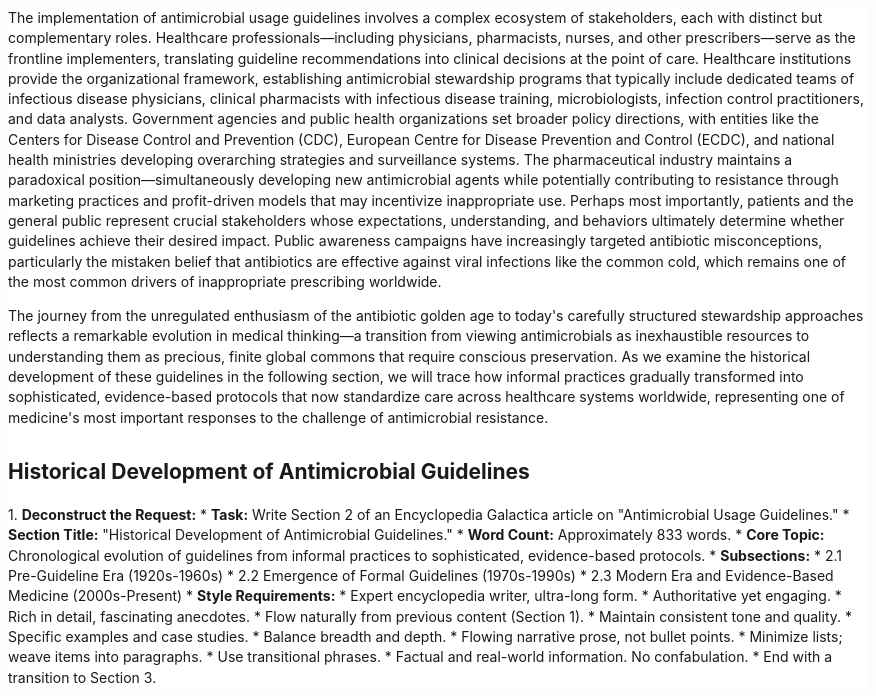 The implementation of antimicrobial usage guidelines involves a complex ecosystem of stakeholders, each with distinct but complementary roles. Healthcare professionals—including physicians, pharmacists, nurses, and other prescribers—serve as the frontline implementers, translating guideline recommendations into clinical decisions at the point of care. Healthcare institutions provide the organizational framework, establishing antimicrobial stewardship programs that typically include dedicated teams of infectious disease physicians, clinical pharmacists with infectious disease training, microbiologists, infection control practitioners, and data analysts. Government agencies and public health organizations set broader policy directions, with entities like the Centers for Disease Control and Prevention (CDC), European Centre for Disease Prevention and Control (ECDC), and national health ministries developing overarching strategies and surveillance systems. The pharmaceutical industry maintains a paradoxical position—simultaneously developing new antimicrobial agents while potentially contributing to resistance through marketing practices and profit-driven models that may incentivize inappropriate use. Perhaps most importantly, patients and the general public represent crucial stakeholders whose expectations, understanding, and behaviors ultimately determine whether guidelines achieve their desired impact. Public awareness campaigns have increasingly targeted antibiotic misconceptions, particularly the mistaken belief that antibiotics are effective against viral infections like the common cold, which remains one of the most common drivers of inappropriate prescribing worldwide.

The journey from the unregulated enthusiasm of the antibiotic golden age to today's carefully structured stewardship approaches reflects a remarkable evolution in medical thinking—a transition from viewing antimicrobials as inexhaustible resources to understanding them as precious, finite global commons that require conscious preservation. As we examine the historical development of these guidelines in the following section, we will trace how informal practices gradually transformed into sophisticated, evidence-based protocols that now standardize care across healthcare systems worldwide, representing one of medicine's most important responses to the challenge of antimicrobial resistance.

## Historical Development of Antimicrobial Guidelines

<think>1.  **Deconstruct the Request:**
    *   **Task:** Write Section 2 of an Encyclopedia Galactica article on "Antimicrobial Usage Guidelines."
    *   **Section Title:** "Historical Development of Antimicrobial Guidelines."
    *   **Word Count:** Approximately 833 words.
    *   **Core Topic:** Chronological evolution of guidelines from informal practices to sophisticated, evidence-based protocols.
    *   **Subsections:**
        *   2.1 Pre-Guideline Era (1920s-1960s)
        *   2.2 Emergence of Formal Guidelines (1970s-1990s)
        *   2.3 Modern Era and Evidence-Based Medicine (2000s-Present)
    *   **Style Requirements:**
        *   Expert encyclopedia writer, ultra-long form.
        *   Authoritative yet engaging.
        *   Rich in detail, fascinating anecdotes.
        *   Flow naturally from previous content (Section 1).
        *   Maintain consistent tone and quality.
        *   Specific examples and case studies.
        *   Balance breadth and depth.
        *   Flowing narrative prose, not bullet points.
        *   Minimize lists; weave items into paragraphs.
        *   Use transitional phrases.
        *   Factual and real-world information. No confabulation.
        *   End with a transition to Section 3.
